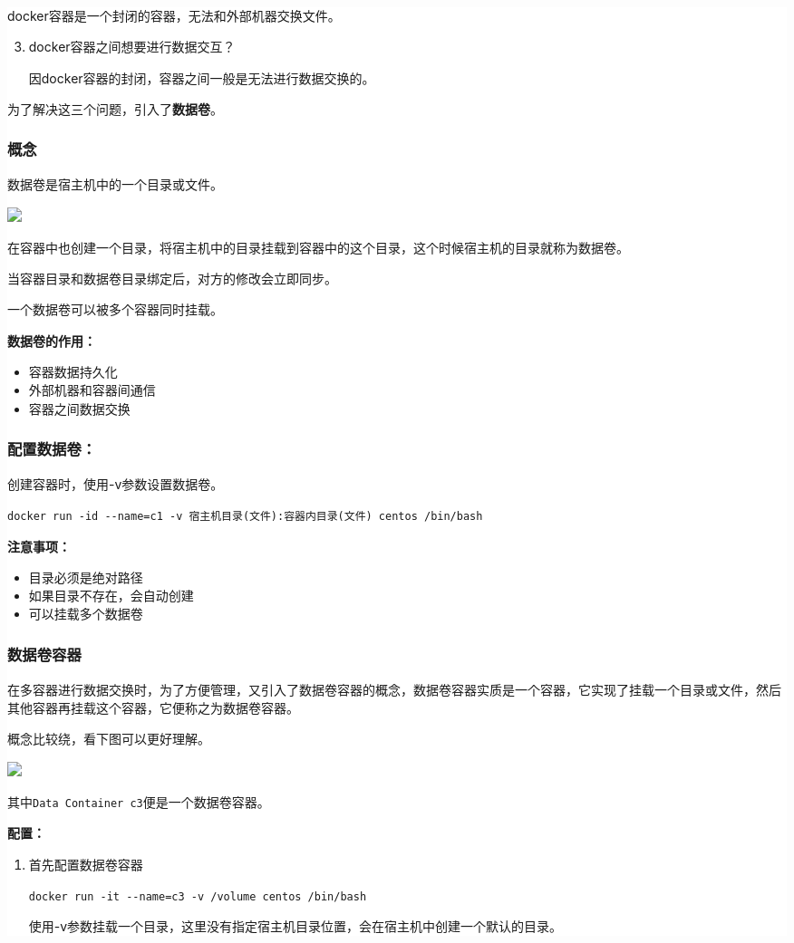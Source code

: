    docker容器是一个封闭的容器，无法和外部机器交换文件。

3. docker容器之间想要进行数据交互？

   因docker容器的封闭，容器之间一般是无法进行数据交换的。

为了解决这三个问题，引入了**数据卷**。

### 概念

数据卷是宿主机中的一个目录或文件。

![](https://superj.oss-cn-beijing.aliyuncs.com/20200323190809.png)

在容器中也创建一个目录，将宿主机中的目录挂载到容器中的这个目录，这个时候宿主机的目录就称为数据卷。

当容器目录和数据卷目录绑定后，对方的修改会立即同步。

一个数据卷可以被多个容器同时挂载。 

**数据卷的作用：**

- 容器数据持久化
- 外部机器和容器间通信
- 容器之间数据交换

### 配置数据卷：

创建容器时，使用-v参数设置数据卷。

```shell
docker run -id --name=c1 -v 宿主机目录(文件):容器内目录(文件) centos /bin/bash
```

**注意事项：**

- 目录必须是绝对路径
- 如果目录不存在，会自动创建
- 可以挂载多个数据卷

### 数据卷容器

在多容器进行数据交换时，为了方便管理，又引入了数据卷容器的概念，数据卷容器实质是一个容器，它实现了挂载一个目录或文件，然后其他容器再挂载这个容器，它便称之为数据卷容器。

概念比较绕，看下图可以更好理解。

![](https://superj.oss-cn-beijing.aliyuncs.com/20200323191537.png)

其中`Data Container c3`便是一个数据卷容器。

**配置：**

1. 首先配置数据卷容器

   ```shell
   docker run -it --name=c3 -v /volume centos /bin/bash
   ```

   使用-v参数挂载一个目录，这里没有指定宿主机目录位置，会在宿主机中创建一个默认的目录。
